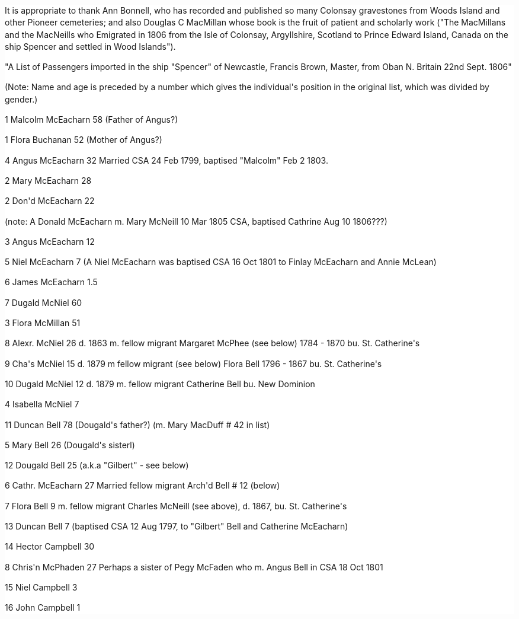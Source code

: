 It is appropriate to thank Ann Bonnell, who has recorded and published so many Colonsay gravestones from Woods Island and other Pioneer cemeteries; and also Douglas C MacMillan whose book is the fruit of patient and scholarly work ("The MacMillans and the MacNeills who Emigrated in 1806 from the Isle of Colonsay, Argyllshire, Scotland to Prince Edward Island, Canada on the ship Spencer and settled in Wood Islands").

"A List of Passengers imported in the ship "Spencer" of Newcastle, Francis Brown, Master, from Oban N. Britain 22nd Sept. 1806"

(Note: Name and age is preceded by a number which gives the individual's position in the original list, which was divided by gender.)

1 Malcolm McEacharn 58 (Father of Angus?)

1 Flora Buchanan 52 (Mother of Angus?)

4 Angus McEacharn 32 Married CSA 24 Feb 1799, baptised "Malcolm" Feb 2 1803.

2 Mary McEacharn 28

2 Don'd McEacharn 22

(note: A Donald McEacharn m. Mary McNeill 10 Mar 1805 CSA, baptised Cathrine Aug 10 1806???)

3 Angus McEacharn 12

5 Niel McEacharn 7 (A Niel McEacharn was baptised CSA 16 Oct 1801 to Finlay McEacharn and Annie McLean)

6 James McEacharn 1.5

7 Dugald McNiel 60

3 Flora McMillan 51

8 Alexr. McNiel 26 d. 1863 m. fellow migrant Margaret McPhee (see below) 1784 - 1870 bu. St. Catherine's

9 Cha's McNiel 15 d. 1879 m fellow migrant (see below) Flora Bell 1796 - 1867 bu. St. Catherine's

10 Dugald McNiel 12 d. 1879 m. fellow migrant Catherine Bell bu. New Dominion

4 Isabella McNiel 7

11 Duncan Bell 78 (Dougald's father?) (m. Mary MacDuff # 42 in list)

5 Mary Bell 26 (Dougald's sisterl)

12 Dougald Bell 25 (a.k.a "Gilbert" - see below)

6 Cathr. McEacharn 27 Married fellow migrant Arch'd Bell # 12 (below)

7 Flora Bell 9 m. fellow migrant Charles McNeill (see above), d. 1867, bu. St. Catherine's

13 Duncan Bell 7 (baptised CSA 12 Aug 1797, to "Gilbert" Bell and Catherine McEacharn)

14 Hector Campbell 30

8 Chris'n McPhaden 27 Perhaps a sister of Pegy McFaden who m. Angus Bell in CSA 18 Oct 1801

15 Niel Campbell 3

16 John Campbell 1
